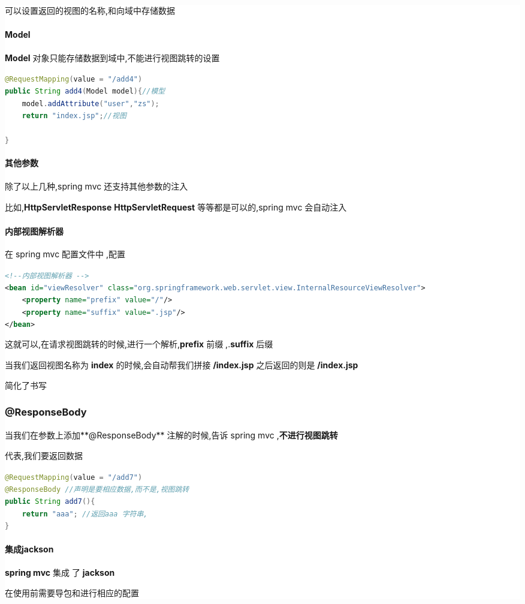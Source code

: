 可以设置返回的视图的名称,和向域中存储数据

#### Model

**Model** 对象只能存储数据到域中,不能进行视图跳转的设置

```Java
@RequestMapping(value = "/add4")
public String add4(Model model){//模型
    model.addAttribute("user","zs");
    return "index.jsp";//视图

}
```

#### 其他参数

除了以上几种,spring mvc 还支持其他参数的注入

比如,**HttpServletResponse** **HttpServletRequest** 等等都是可以的,spring mvc 会自动注入

#### 内部视图解析器

在 spring mvc 配置文件中 ,配置

```xml
<!--内部视图解析器 -->
<bean id="viewResolver" class="org.springframework.web.servlet.view.InternalResourceViewResolver">
    <property name="prefix" value="/"/>
    <property name="suffix" value=".jsp"/>
</bean>
```

这就可以,在请求视图跳转的时候,进行一个解析,**prefix** 前缀 ,.**suffix** 后缀

当我们返回视图名称为 **index** 的时候,会自动帮我们拼接 **/index.jsp** 之后返回的则是 **/index.jsp**

简化了书写

### @ResponseBody

当我们在参数上添加**@ResponseBody** 注解的时候,告诉 spring mvc ,**不进行视图跳转**

代表,我们要返回数据

```Java
@RequestMapping(value = "/add7")
@ResponseBody //声明是要相应数据,而不是,视图跳转
public String add7(){
    return "aaa"; //返回aaa 字符串,
}
```

#### 集成**jackson**

**spring mvc** 集成 了 **jackson**

在使用前需要导包和进行相应的配置
